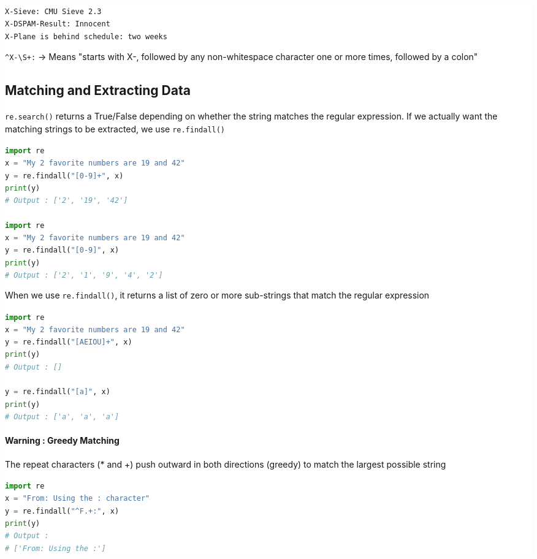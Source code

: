 ```
X-Sieve: CMU Sieve 2.3
X-DSPAM-Result: Innocent
X-Plane is behind schedule: two weeks
```

`^X-\S+:` -> Means "starts with X-, followed by any non-whitespace character one or more times, followed by a colon"


## Matching and Extracting Data
`re.search()` returns a True/False depending on whether the string matches the regular expression. If we actually want the matching strings to be extracted, we use `re.findall()`

```python
import re
x = "My 2 favorite numbers are 19 and 42"
y = re.findall("[0-9]+", x)
print(y)
# Output : ['2', '19', '42']

import re
x = "My 2 favorite numbers are 19 and 42"
y = re.findall("[0-9]", x)
print(y)
# Output : ['2', '1', '9', '4', '2']
```

When we use `re.findall()`, it returns a list of zero or more sub-strings that match the regular expression

```python
import re
x = "My 2 favorite numbers are 19 and 42"
y = re.findall("[AEIOU]+", x)
print(y)
# Output : []

y = re.findall("[a]", x)
print(y)
# Output : ['a', 'a', 'a']
```

#### Warning : Greedy Matching
The repeat characters (* and +) push outward in both directions (greedy) to match the largest possible string

```python
import re
x = "From: Using the : character"
y = re.findall("^F.+:", x)
print(y)
# Output :
# ['From: Using the :']
```
